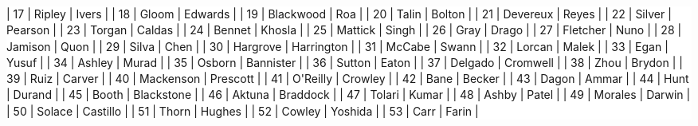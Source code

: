| 17 | Ripley | Ivers |
| 18 | Gloom | Edwards |
| 19 | Blackwood | Roa |
| 20 | Talin | Bolton |
| 21 | Devereux | Reyes |
| 22 | Silver | Pearson |
| 23 | Torgan | Caldas |
| 24 | Bennet | Khosla |
| 25 | Mattick | Singh |
| 26 | Gray | Drago |
| 27 | Fletcher | Nuno |
| 28 | Jamison | Quon |
| 29 | Silva | Chen |
| 30 | Hargrove | Harrington |
| 31 | McCabe | Swann |
| 32 | Lorcan | Malek |
| 33 | Egan | Yusuf |
| 34 | Ashley | Murad |
| 35 | Osborn | Bannister |
| 36 | Sutton | Eaton |
| 37 | Delgado | Cromwell |
| 38 | Zhou | Brydon |
| 39 | Ruiz | Carver |
| 40 | Mackenson | Prescott |
| 41 | O'Reilly | Crowley |
| 42 | Bane | Becker |
| 43 | Dagon | Ammar |
| 44 | Hunt | Durand |
| 45 | Booth | Blackstone |
| 46 | Aktuna | Braddock |
| 47 | Tolari | Kumar |
| 48 | Ashby | Patel |
| 49 | Morales | Darwin |
| 50 | Solace | Castillo |
| 51 | Thorn | Hughes |
| 52 | Cowley | Yoshida |
| 53 | Carr | Farin |